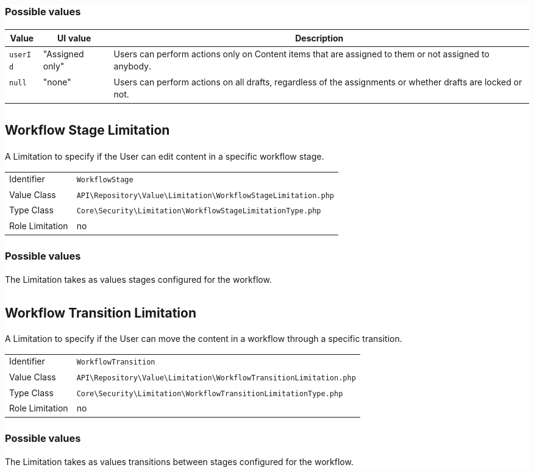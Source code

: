 ### Possible values

| Value | UI value | Description |
|------|------|------|
| `userId` | "Assigned only" | Users can perform actions only on Content items that are assigned to them or not assigned to anybody. |
| `null` | "none" | Users can perform actions on all drafts, regardless of the assignments or whether drafts are locked or not. |

## Workflow Stage Limitation

A Limitation to specify if the User can edit content in a specific workflow stage.

|                 |                                                                                                |
|-----------------|------------------------------------------------------------------------------------------------|
| Identifier      | `WorkflowStage`                                                                                |
| Value Class     | `API\Repository\Value\Limitation\WorkflowStageLimitation.php`                                  |
| Type Class      | `Core\Security\Limitation\WorkflowStageLimitationType.php`                                     |
| Role Limitation | no |

### Possible values

The Limitation takes as values stages configured for the workflow.

## Workflow Transition Limitation

A Limitation to specify if the User can move the content in a workflow through a specific transition.

|                 |                                                                                                |
|-----------------|------------------------------------------------------------------------------------------------|
| Identifier      | `WorkflowTransition`                                                                           |
| Value Class     | `API\Repository\Value\Limitation\WorkflowTransitionLimitation.php`                             |
| Type Class      | `Core\Security\Limitation\WorkflowTransitionLimitationType.php`                                |
| Role Limitation | no |

### Possible values

The Limitation takes as values transitions between stages configured for the workflow.
